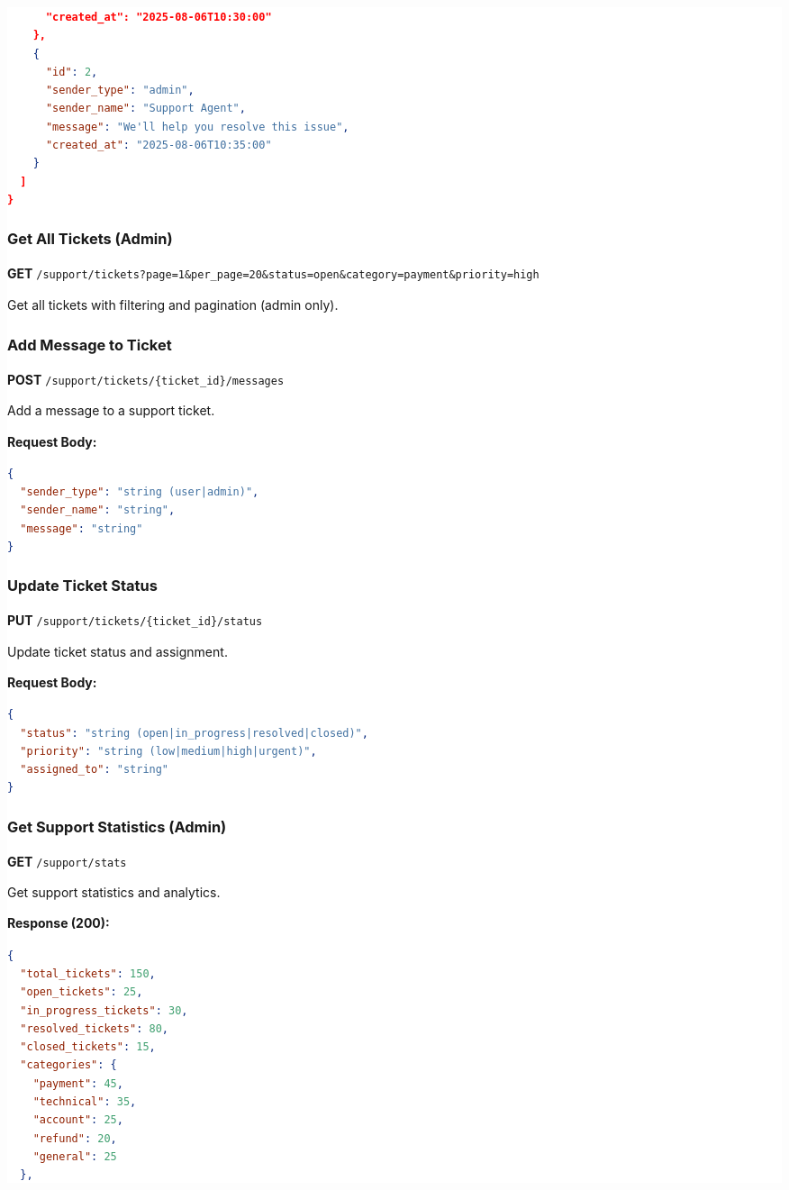 ```json
      "created_at": "2025-08-06T10:30:00"
    },
    {
      "id": 2,
      "sender_type": "admin",
      "sender_name": "Support Agent",
      "message": "We'll help you resolve this issue",
      "created_at": "2025-08-06T10:35:00"
    }
  ]
}
```

### Get All Tickets (Admin)
**GET** `/support/tickets?page=1&per_page=20&status=open&category=payment&priority=high`

Get all tickets with filtering and pagination (admin only).

### Add Message to Ticket
**POST** `/support/tickets/{ticket_id}/messages`

Add a message to a support ticket.

**Request Body:**
```json
{
  "sender_type": "string (user|admin)",
  "sender_name": "string",
  "message": "string"
}
```

### Update Ticket Status
**PUT** `/support/tickets/{ticket_id}/status`

Update ticket status and assignment.

**Request Body:**
```json
{
  "status": "string (open|in_progress|resolved|closed)",
  "priority": "string (low|medium|high|urgent)",
  "assigned_to": "string"
}
```

### Get Support Statistics (Admin)
**GET** `/support/stats`

Get support statistics and analytics.

**Response (200):**
```json
{
  "total_tickets": 150,
  "open_tickets": 25,
  "in_progress_tickets": 30,
  "resolved_tickets": 80,
  "closed_tickets": 15,
  "categories": {
    "payment": 45,
    "technical": 35,
    "account": 25,
    "refund": 20,
    "general": 25
  },
```
